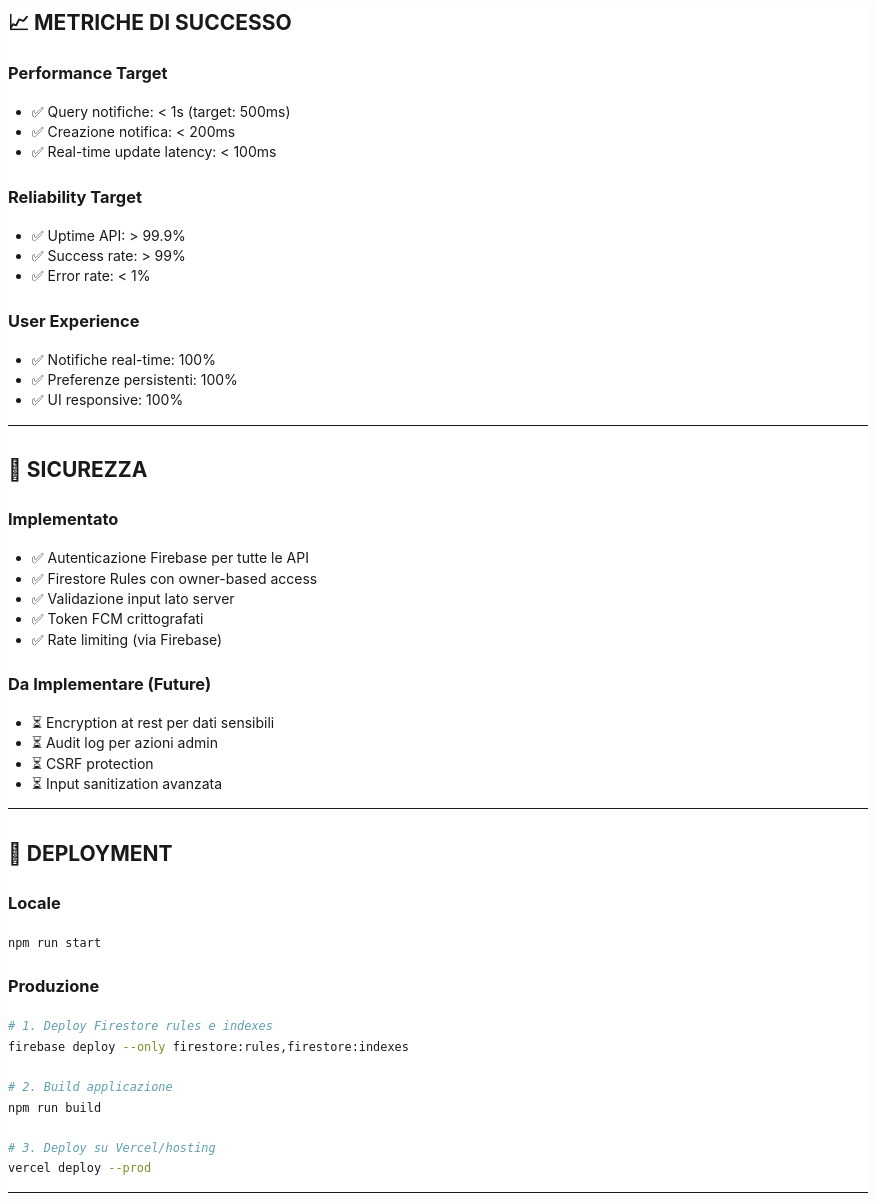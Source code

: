
## 📈 METRICHE DI SUCCESSO

### Performance Target
- ✅ Query notifiche: < 1s (target: 500ms)
- ✅ Creazione notifica: < 200ms
- ✅ Real-time update latency: < 100ms

### Reliability Target
- ✅ Uptime API: > 99.9%
- ✅ Success rate: > 99%
- ✅ Error rate: < 1%

### User Experience
- ✅ Notifiche real-time: 100%
- ✅ Preferenze persistenti: 100%
- ✅ UI responsive: 100%

---

## 🔐 SICUREZZA

### Implementato
- ✅ Autenticazione Firebase per tutte le API
- ✅ Firestore Rules con owner-based access
- ✅ Validazione input lato server
- ✅ Token FCM crittografati
- ✅ Rate limiting (via Firebase)

### Da Implementare (Future)
- ⏳ Encryption at rest per dati sensibili
- ⏳ Audit log per azioni admin
- ⏳ CSRF protection
- ⏳ Input sanitization avanzata

---

## 🚀 DEPLOYMENT

### Locale
```bash
npm run start
```

### Produzione
```bash
# 1. Deploy Firestore rules e indexes
firebase deploy --only firestore:rules,firestore:indexes

# 2. Build applicazione
npm run build

# 3. Deploy su Vercel/hosting
vercel deploy --prod
```

---